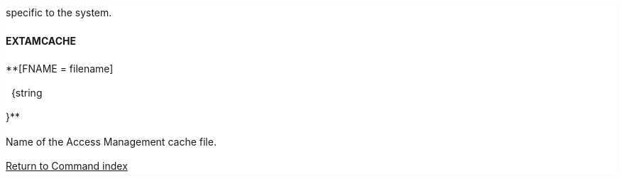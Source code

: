 specific to the system.



#### EXTAMCACHE



**\[FNAME = filename\]

  {string

}**



Name of the Access Management cache file.



[Return to Command index](../../)

